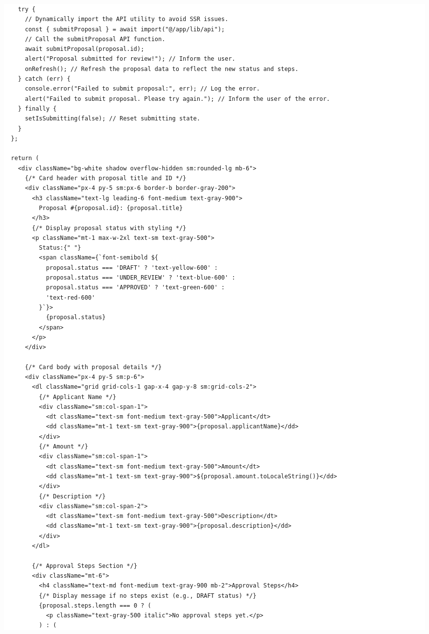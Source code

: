 ```tsx
    try {
      // Dynamically import the API utility to avoid SSR issues.
      const { submitProposal } = await import("@/app/lib/api");
      // Call the submitProposal API function.
      await submitProposal(proposal.id);
      alert("Proposal submitted for review!"); // Inform the user.
      onRefresh(); // Refresh the proposal data to reflect the new status and steps.
    } catch (err) {
      console.error("Failed to submit proposal:", err); // Log the error.
      alert("Failed to submit proposal. Please try again."); // Inform the user of the error.
    } finally {
      setIsSubmitting(false); // Reset submitting state.
    }
  };

  return (
    <div className="bg-white shadow overflow-hidden sm:rounded-lg mb-6">
      {/* Card header with proposal title and ID */}
      <div className="px-4 py-5 sm:px-6 border-b border-gray-200">
        <h3 className="text-lg leading-6 font-medium text-gray-900">
          Proposal #{proposal.id}: {proposal.title}
        </h3>
        {/* Display proposal status with styling */}
        <p className="mt-1 max-w-2xl text-sm text-gray-500">
          Status:{" "}
          <span className={`font-semibold ${
            proposal.status === 'DRAFT' ? 'text-yellow-600' :
            proposal.status === 'UNDER_REVIEW' ? 'text-blue-600' :
            proposal.status === 'APPROVED' ? 'text-green-600' :
            'text-red-600'
          }`}>
            {proposal.status}
          </span>
        </p>
      </div>
      
      {/* Card body with proposal details */}
      <div className="px-4 py-5 sm:p-6">
        <dl className="grid grid-cols-1 gap-x-4 gap-y-8 sm:grid-cols-2">
          {/* Applicant Name */}
          <div className="sm:col-span-1">
            <dt className="text-sm font-medium text-gray-500">Applicant</dt>
            <dd className="mt-1 text-sm text-gray-900">{proposal.applicantName}</dd>
          </div>
          {/* Amount */}
          <div className="sm:col-span-1">
            <dt className="text-sm font-medium text-gray-500">Amount</dt>
            <dd className="mt-1 text-sm text-gray-900">${proposal.amount.toLocaleString()}</dd>
          </div>
          {/* Description */}
          <div className="sm:col-span-2">
            <dt className="text-sm font-medium text-gray-500">Description</dt>
            <dd className="mt-1 text-sm text-gray-900">{proposal.description}</dd>
          </div>
        </dl>

        {/* Approval Steps Section */}
        <div className="mt-6">
          <h4 className="text-md font-medium text-gray-900 mb-2">Approval Steps</h4>
          {/* Display message if no steps exist (e.g., DRAFT status) */}
          {proposal.steps.length === 0 ? (
            <p className="text-gray-500 italic">No approval steps yet.</p>
          ) : (
```